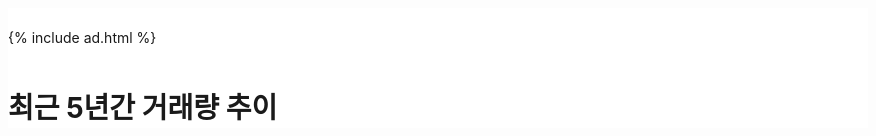 
<br>
{% include ad.html %}
<br>

# 최근 5년간 거래량 추이


<div style="width:100%;">
    <canvas id="deal_progress" height="200"></canvas>
</div>

<script>
new Chart(document.getElementById("deal_progress"), {
    type: 'line',
    data: {
        labels: ['201501','201502','201503','201504','201505','201506','201507','201508','201509','201510','201511','201512','201601','201602','201603','201604','201605','201606','201607','201608','201609','201610','201611','201612','201701','201702','201703','201704','201705','201706','201707','201708','201709','201710','201711','201712','201801','201802','201803','201804','201805','201806','201807','201808','201809','201810','201811','201812','201901','201902','201903','201904','201905','201906','201907','201908','201909','201910','201911','201912','202001'],
        datasets: [{
            label: '매매',
            pointRadius: 1,
            data: [100, 95, 136, 112, 91, 95, 100, 87, 91, 109, 94, 70, 69, 85, 117, 105, 88, 90, 79, 90, 83, 85, 94, 73, 81, 81, 84, 64, 68, 65, 60, 51, 46, 57, 53, 42, 80, 53, 64, 41, 45, 34, 37, 46, 33, 47, 24, 32, 36, 35, 57, 46, 40, 45, 48, 55, 53, 57, 74, 57, 15],
            borderColor: "rgba(255, 201, 14, 1)",
            backgroundColor: "rgba(255, 201, 14, 0.5)",
            fill: false,
            lineTension: 0
        },{
            label: '전월세',
            pointRadius: 1,
            data: [102, 92, 124, 70, 65, 74, 65, 74, 55, 80, 53, 61, 62, 103, 94, 61, 50, 58, 41, 54, 55, 73, 58, 59, 68, 76, 62, 63, 62, 89, 59, 48, 56, 52, 57, 83, 109, 90, 75, 52, 48, 49, 48, 47, 46, 55, 56, 61, 58, 72, 67, 57, 144, 168, 68, 58, 48, 54, 70, 41, 14],
            borderColor: "rgba(0, 141, 185, 1)",
            backgroundColor: "rgba(0, 141, 185, 0.5)",
            fill: false,
            lineTension: 0
        }
        ]
    },
    options: {
        responsive: true,
        title: {
            display: false
        },
        tooltips: {
            mode: 'index',
            intersect: false
        },
        hover: {
            mode: 'nearest',
            intersect: true
        },
        scales: {
            xAxes: [{
                display: true,
                scaleLabel: {
                    display: true,
                    labelString: '년/월'